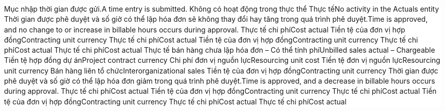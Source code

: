 </tr>
<tr>
<td><span data-ttu-id="d4592-224">Mục nhập thời gian được gửi.</span><span class="sxs-lookup"><span data-stu-id="d4592-224">A time entry is submitted.</span></span></td>
<td colspan="6"><span data-ttu-id="d4592-225">Không có hoạt động trong thực thể Thực tế</span><span class="sxs-lookup"><span data-stu-id="d4592-225">No activity in the Actuals entity</span></span></td>
</tr>
<tr>
<td rowspan="4"><span data-ttu-id="d4592-226">Thời gian được phê duyệt và số giờ có thể lập hóa đơn sẽ không thay đổi hay tăng trong quá trình phê duyệt.</span><span class="sxs-lookup"><span data-stu-id="d4592-226">Time is approved, and no change to or increase in billable hours occurs during approval.</span></span></td>
<td><span data-ttu-id="d4592-227">Thực tế chi phí</span><span class="sxs-lookup"><span data-stu-id="d4592-227">Cost actual</span></span></td>
<td><span data-ttu-id="d4592-228">Tiền tệ của đơn vị hợp đồng</span><span class="sxs-lookup"><span data-stu-id="d4592-228">Contracting unit currency</span></span></td>
<td rowspan="4"><span data-ttu-id="d4592-229">Thực tế chi phí</span><span class="sxs-lookup"><span data-stu-id="d4592-229">Cost actual</span></span></td>
<td rowspan="4"><span data-ttu-id="d4592-230">Tiền tệ của đơn vị hợp đồng</span><span class="sxs-lookup"><span data-stu-id="d4592-230">Contracting unit currency</span></span></td>
<td rowspan="4"><span data-ttu-id="d4592-231">Thực tế chi phí</span><span class="sxs-lookup"><span data-stu-id="d4592-231">Cost actual</span></span></td>
<td rowspan="4"><span data-ttu-id="d4592-232">Thực tế chi phí</span><span class="sxs-lookup"><span data-stu-id="d4592-232">Cost actual</span></span></td>
</tr>
<tr>
<td><span data-ttu-id="d4592-233">Thực tế bán hàng chưa lập hóa đơn – Có thể tính phí</span><span class="sxs-lookup"><span data-stu-id="d4592-233">Unbilled sales actual – Chargeable</span></span></td>
<td><span data-ttu-id="d4592-234">Tiền tệ hợp đồng dự án</span><span class="sxs-lookup"><span data-stu-id="d4592-234">Project contract currency</span></span></td>
</tr>
<tr>
<td><span data-ttu-id="d4592-235">Chi phí đơn vị nguồn lực</span><span class="sxs-lookup"><span data-stu-id="d4592-235">Resourcing unit cost</span></span></td>
<td><span data-ttu-id="d4592-236">Tiền tệ đơn vị nguồn lực</span><span class="sxs-lookup"><span data-stu-id="d4592-236">Resourcing unit currency</span></span></td>
</tr>
<tr>
<td><span data-ttu-id="d4592-237">Bán hàng liên tổ chức</span><span class="sxs-lookup"><span data-stu-id="d4592-237">Interorganizational sales</span></span></td>
<td><span data-ttu-id="d4592-238">Tiền tệ của đơn vị hợp đồng</span><span class="sxs-lookup"><span data-stu-id="d4592-238">Contracting unit currency</span></span></td>
</tr>
<tr>
<td rowspan="5"><span data-ttu-id="d4592-239">Thời gian được phê duyệt và số giờ có thể lập hóa đơn giảm trong quá trình phê duyệt.</span><span class="sxs-lookup"><span data-stu-id="d4592-239">Time is approved, and a decrease in billable hours occurs during approval.</span></span></td>
<td><span data-ttu-id="d4592-240">Thực tế chi phí</span><span class="sxs-lookup"><span data-stu-id="d4592-240">Cost actual</span></span></td>
<td><span data-ttu-id="d4592-241">Tiền tệ của đơn vị hợp đồng</span><span class="sxs-lookup"><span data-stu-id="d4592-241">Contracting unit currency</span></span></td>
<td rowspan="5"><span data-ttu-id="d4592-242">Thực tế chi phí</span><span class="sxs-lookup"><span data-stu-id="d4592-242">Cost actual</span></span></td>
<td rowspan="5"><span data-ttu-id="d4592-243">Tiền tệ của đơn vị hợp đồng</span><span class="sxs-lookup"><span data-stu-id="d4592-243">Contracting unit currency</span></span></td>
<td rowspan="5"><span data-ttu-id="d4592-244">Thực tế chi phí</span><span class="sxs-lookup"><span data-stu-id="d4592-244">Cost actual</span></span></td>
<td rowspan="5"><span data-ttu-id="d4592-245">Thực tế chi phí</span><span class="sxs-lookup"><span data-stu-id="d4592-245">Cost actual</span></span></td>
</tr>
<tr>